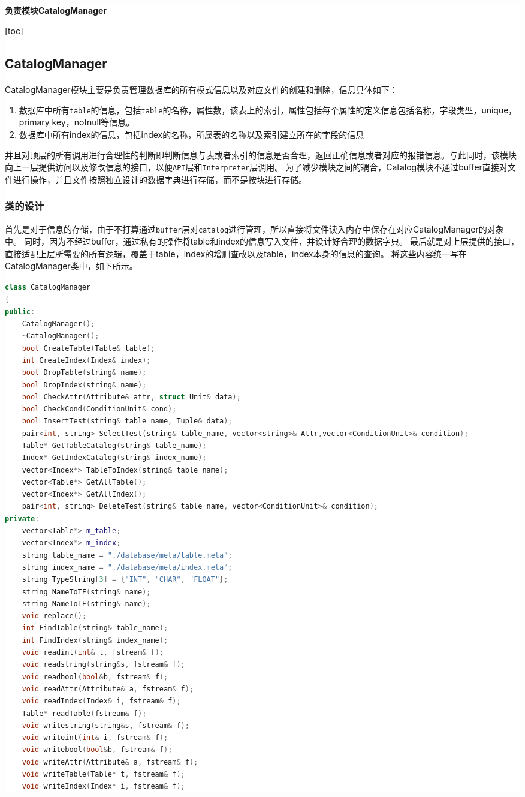 **负责模块CatalogManager**

[toc]

## CatalogManager

CatalogManager模块主要是负责管理数据库的所有模式信息以及对应文件的创建和删除，信息具体如下：

1. 数据库中所有`table`的信息，包括`table`的名称，属性数，该表上的索引，属性包括每个属性的定义信息包括名称，字段类型，unique，primary key，notnull等信息。
2. 数据库中所有index的信息，包括index的名称，所属表的名称以及索引建立所在的字段的信息

并且对顶层的所有调用进行合理性的判断即判断信息与表或者索引的信息是否合理，返回正确信息或者对应的报错信息。与此同时，该模块向上一层提供访问以及修改信息的接口，以便`API`层和`Interpreter`层调用。
为了减少模块之间的耦合，Catalog模块不通过buffer直接对文件进行操作，并且文件按照独立设计的数据字典进行存储，而不是按块进行存储。

### 类的设计

首先是对于信息的存储，由于不打算通过`buffer`层对`catalog`进行管理，所以直接将文件读入内存中保存在对应CatalogManager的对象中。
同时，因为不经过buffer，通过私有的操作将table和index的信息写入文件，并设计好合理的数据字典。
最后就是对上层提供的接口，直接适配上层所需要的所有逻辑，覆盖于table，index的增删查改以及table，index本身的信息的查询。
将这些内容统一写在CatalogManager类中，如下所示。

```c++
class CatalogManager
{
public:
    CatalogManager();
    ~CatalogManager();
    bool CreateTable(Table& table);
    int CreateIndex(Index& index);
    bool DropTable(string& name);
    bool DropIndex(string& name);
    bool CheckAttr(Attribute& attr, struct Unit& data); 
    bool CheckCond(ConditionUnit& cond); 
    bool InsertTest(string& table_name, Tuple& data);
    pair<int, string> SelectTest(string& table_name, vector<string>& Attr,vector<ConditionUnit>& condition);
    Table* GetTableCatalog(string& table_name);	
    Index* GetIndexCatalog(string& index_name);
    vector<Index*> TableToIndex(string& table_name);
    vector<Table*> GetAllTable();
    vector<Index*> GetAllIndex();
    pair<int, string> DeleteTest(string& table_name, vector<ConditionUnit>& condition);	
private:
    vector<Table*> m_table;
    vector<Index*> m_index;
    string table_name = "./database/meta/table.meta";
    string index_name = "./database/meta/index.meta";
    string TypeString[3] = {"INT", "CHAR", "FLOAT"};
    string NameToTF(string& name);
    string NameToIF(string& name);
    void replace();
    int FindTable(string& table_name);
    int FindIndex(string& index_name);
    void readint(int& t, fstream& f);
    void readstring(string&s, fstream& f);
    void readbool(bool&b, fstream& f);
    void readAttr(Attribute& a, fstream& f);
    void readIndex(Index& i, fstream& f);
    Table* readTable(fstream& f);
    void writestring(string&s, fstream& f);
    void writeint(int& i, fstream& f);
    void writebool(bool&b, fstream& f);
    void writeAttr(Attribute& a, fstream& f);
    void writeTable(Table* t, fstream& f);
    void writeIndex(Index* i, fstream& f);
```
